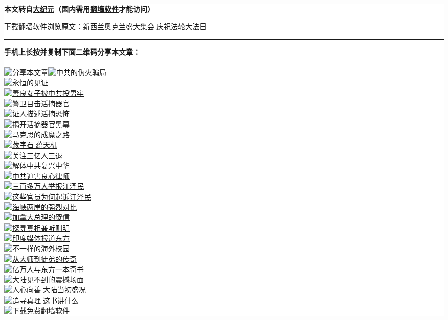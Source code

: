 <strong>本文转自<a href="https://www.epochtimes.com">大纪元</a>（国内需用<a href="https://github.com/19920513/www/blob/master/README.md#8">翻墙软件</a>才能访问）</strong><p>下载<a href="https://github.com/19920513/www/blob/master/README.md#8">翻墙软件</a>浏览原文：<a href="https://www.epochtimes.com/gb/24/5/12/n14247523.htm">新西兰奥克兰盛大集会 庆祝法轮大法日</a></p><hr>
<strong>手机上长按并复制下面二维码分享本文章：</strong><br><br><img src="https://quickchart.io/qr?size=256&text=https://github.com/19920513/djy/blob/master/gb/24/5/12/n14247523.md%231" title="分享本文章"></td><td VALIGN=TOP><a href="https://github.com/19920513/djy/blob/master/gb/16/1/21/n4622075.md?dfh#1" target="_blank"><img src="https://raw.githubusercontent.com/19920513/djy/master/gb/300/wei-f1.jpg" title="中共的伪火骗局"  alt="中共的伪火骗局"></a><br><a href="https://github.com/19920513/www/blob/master/README.md?dfh#9" target="_blank"><img src="https://raw.githubusercontent.com/19920513/djy/master/gb/300/yong-h.jpg" title="永恒的见证"  alt="永恒的见证"></a><br><a href="https://github.com/19920513/djy/blob/master/gb/13/9/29/n3974789.md?dfh#1" target="_blank"><img src="https://raw.githubusercontent.com/19920513/djy/master/gb/300/shang-lnz.jpg" title="善良女子被中共投男牢"  alt="善良女子被中共投男牢"></a><br><a href="https://github.com/19920513/djy/blob/master/gb/16/3/16/n4663449.md?dfh#1" target="_blank"><img src="https://raw.githubusercontent.com/19920513/djy/master/gb/300/huo-z3.jpg" title="警卫目击活摘器官"  alt="警卫目击活摘器官"></a><br><a href="https://github.com/19920513/djy/blob/master/gb/16/8/7/n8177641.md?dfh#1" target="_blank"><img src="https://raw.githubusercontent.com/19920513/djy/master/gb/300/huo-z4.jpg" title="证人描述活摘恐怖"  alt="证人描述活摘恐怖"></a><br><a href="https://github.com/19920513/djy/blob/master/gb/10/4/19/n2881569.md?dfh#1" target="_blank"><img src="https://raw.githubusercontent.com/19920513/djy/master/gb/300/huo-z1.jpg" title="揭开活摘器官黑幕"  alt="揭开活摘器官黑幕"></a><br><a href="https://github.com/19920513/djy/blob/master/gb/10/11/7/n3077476.md?dfh#1" target="_blank"><img src="https://raw.githubusercontent.com/19920513/djy/master/gb/300/ma-ks.jpg" title="马克思的成魔之路"  alt="马克思的成魔之路"></a><br><a href="https://github.com/19920513/djy/blob/master/gb/14/6/9/n4173977.md?dfh#1" target="_blank"><img src="https://raw.githubusercontent.com/19920513/djy/master/gb/300/chang-zs.jpg" title="藏字石 蕴天机"  alt="藏字石 蕴天机"></a><br><a href="https://github.com/19920513/djy/blob/master/gb/18/5/10/n10381511.md?dfh#1" target="_blank"><img src="https://raw.githubusercontent.com/19920513/djy/master/gb/300/st1.jpg" title="关注三亿人三退"  alt="关注三亿人三退"></a><br><a href="https://github.com/19920513/djy/blob/master/gb/18/3/21/n10237682.md?dfh#1" target="_blank"><img src="https://raw.githubusercontent.com/19920513/djy/master/gb/300/jie-t.jpg" title="解体中共复兴中华"  alt="解体中共复兴中华"></a><br><a href="https://github.com/19920513/djy/blob/master/gb/9/2/9/n2422991.md?dfh#1" target="_blank"><img src="https://raw.githubusercontent.com/19920513/djy/master/gb/300/gao-zs.jpg" title="中共迫害良心律师"  alt="中共迫害良心律师"></a><br><a href="https://github.com/19920513/djy/blob/master/gb/18/12/9/n10900044.md?dfh#1" target="_blank"><img src="https://raw.githubusercontent.com/19920513/djy/master/gb/300/sj1.jpg" title="三百多万人举报江泽民"  alt="三百多万人举报江泽民"></a><br><a href="https://github.com/19920513/djy/blob/master/gb/18/8/28/n10672014.md?dfh#1" target="_blank"><img src="https://raw.githubusercontent.com/19920513/djy/master/gb/300/sj2.jpg" title="这些官员为何起诉江泽民"  alt="这些官员为何起诉江泽民"></a><br><a href="https://github.com/19920513/djy/blob/master/gb/8/12/18/n2367165.md?dfh#1" target="_blank"><img src="https://raw.githubusercontent.com/19920513/djy/master/gb/300/liangan.jpg" title="海峡两岸的强烈对比"  alt="海峡两岸的强烈对比"></a><br><a href="https://github.com/19920513/djy/blob/master/gb/15/12/10/n4593139.md?dfh#1" target="_blank"><img src="https://raw.githubusercontent.com/19920513/djy/master/gb/300/jia-ndzl.jpg" title="加拿大总理的贺信"  alt="加拿大总理的贺信"></a><br><a href="https://github.com/19920513/djy/blob/master/gb/11/6/17/n3289382.md?dfh#1" target="_blank"><img src="https://raw.githubusercontent.com/19920513/djy/master/gb/300/xiao-wd.jpg" title="探寻真相兼听则明"  alt="探寻真相兼听则明"></a><br><a href="https://github.com/19920513/djy/blob/master/gb/18/10/27/n10812623.md?dfh#1" target="_blank"><img src="https://raw.githubusercontent.com/19920513/djy/master/gb/300/yindu.jpg" title="印度媒体报道东方"  alt="印度媒体报道东方"></a><br><a href="https://github.com/19920513/djy/blob/master/gb/18/6/9/n10469652.md?dfh#1" target="_blank"><img src="https://raw.githubusercontent.com/19920513/djy/master/gb/300/xie-j.jpg" title="不一样的海外校园"  alt="不一样的海外校园"></a><br><a href="https://github.com/19920513/djy/blob/master/gb/7/4/5/n1669415.md?dfh#1" target="_blank"><img src="https://raw.githubusercontent.com/19920513/djy/master/gb/300/li-up.jpg" title="从大师到徒弟的传奇"  alt="从大师到徒弟的传奇"></a><br><a href="https://github.com/19920513/djy/blob/master/gb/17/5/26/n9191512.md?dfh#1" target="_blank"><img src="https://raw.githubusercontent.com/19920513/djy/master/gb/300/zfl2.jpg" title="亿万人与东方一本奇书"  alt="亿万人与东方一本奇书"></a><br><a href="https://github.com/19920513/djy/blob/master/gb/13/11/27/n4020290.md?dfh#1" target="_blank"><img src="https://raw.githubusercontent.com/19920513/djy/master/gb/300/zhen-h.jpg" title="大陆见不到的震撼场面"  alt="大陆见不到的震撼场面"></a><br><a href="https://github.com/19920513/djy/blob/master/gb/15/7/17/n4482910.md?dfh#1" target="_blank"><img src="https://raw.githubusercontent.com/19920513/djy/master/gb/300/dalu-sk.jpg" title="人心向善 大陆当初盛况"  alt="人心向善 大陆当初盛况"></a><br><a href="https://github.com/19920513/djy/blob/master/gb/19/1/5/n10955468.md?dfh#1" target="_blank"><img src="https://raw.githubusercontent.com/19920513/djy/master/gb/300/zfl1.jpg" title="追寻真理 这书讲什么"  alt="追寻真理 这书讲什么"></a><br><a href="https://github.com/19920513/www/blob/master/README.md?dfh#1" target="_blank"><img src="https://raw.githubusercontent.com/19920513/djy/master/gb/300/fq1.jpg" title="下载免费翻墙软件"  alt="下载免费翻墙软件"></a><br></td></tr></table>
